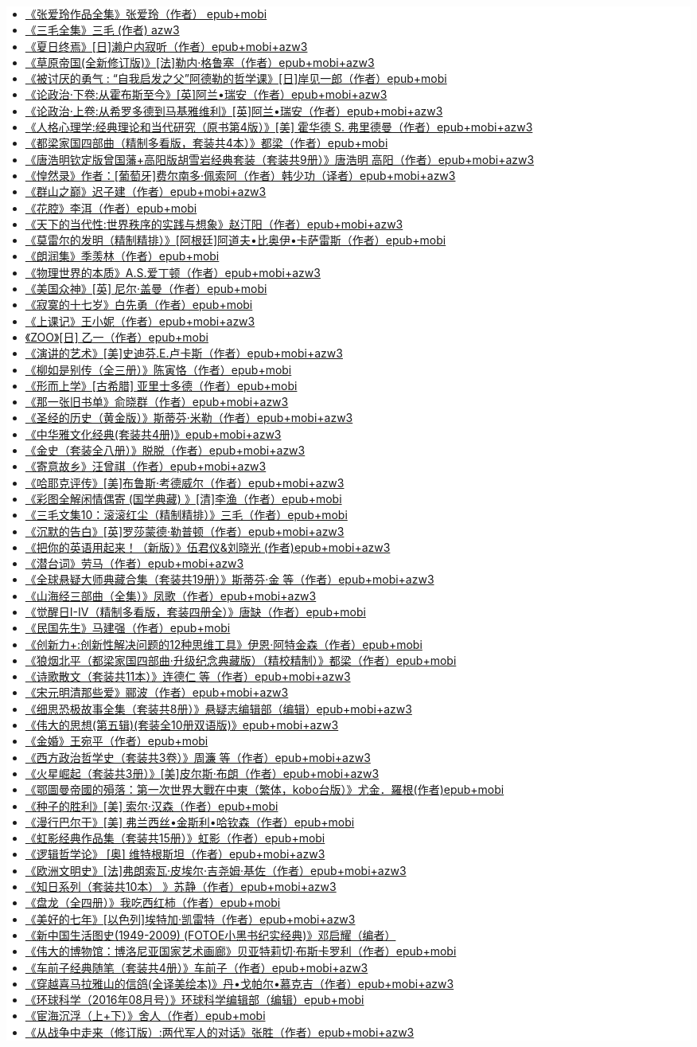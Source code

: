 - [ 《张爱玲作品全集》张爱玲（作者） epub+mobi ](http://mebook.cc/2690.html)
- [ 《三毛全集》三毛 (作者) azw3 ](http://mebook.cc/2913.html)
- [ 《夏日终焉》[日]濑户内寂听（作者）epub+mobi+azw3 ](http://mebook.cc/17440.html)
- [ 《草原帝国(全新修订版)》[法]勒内·格鲁塞（作者）epub+mobi+azw3 ](http://mebook.cc/17251.html)
- [ 《被讨厌的勇气 : “自我启发之父”阿德勒的哲学课》[日]岸见一郎（作者）epub+mobi ](http://mebook.cc/17242.html)
- [ 《论政治·下卷:从霍布斯至今》[英]阿兰•瑞安（作者）epub+mobi+azw3 ](http://mebook.cc/17212.html)
- [ 《论政治·上卷:从希罗多德到马基雅维利》[英]阿兰•瑞安（作者）epub+mobi+azw3 ](http://mebook.cc/17208.html)
- [ 《人格心理学:经典理论和当代研究（原书第4版）》[美] 霍华德 S. 弗里德曼（作者）epub+mobi+azw3 ](http://mebook.cc/17232.html)
- [ 《都梁家国四部曲（精制多看版，套装共4本）》都梁（作者）epub+mobi ](http://mebook.cc/17216.html)
- [ 《唐浩明钦定版曾国藩+高阳版胡雪岩经典套装（套装共9册）》唐浩明 高阳（作者）epub+mobi+azw3 ](http://mebook.cc/17204.html)
- [ 《惶然录》作者：[葡萄牙]费尔南多·佩索阿（作者）韩少功（译者）epub+mobi+azw3 ](http://mebook.cc/17199.html)
- [ 《群山之巅》迟子建（作者）epub+mobi+azw3 ](http://mebook.cc/17220.html)
- [ 《花腔》李洱（作者）epub+mobi ](http://mebook.cc/17195.html)
- [ 《天下的当代性:世界秩序的实践与想象》赵汀阳（作者）epub+mobi+azw3 ](http://mebook.cc/20052.html)
- [ 《莫雷尔的发明（精制精排）》[阿根廷]阿道夫•比奥伊•卡萨雷斯（作者）epub+mobi ](http://mebook.cc/18920.html)
- [ 《朗润集》季羡林（作者）epub+mobi ](http://mebook.cc/16646.html)
- [ 《物理世界的本质》A.S.爱丁顿（作者）epub+mobi+azw3 ](http://mebook.cc/16059.html)
- [ 《美国众神》[英] 尼尔·盖曼（作者）epub+mobi ](http://mebook.cc/12839.html)
- [ 《寂寞的十七岁》白先勇（作者）epub+mobi ](http://mebook.cc/14145.html)
- [ 《上课记》王小妮（作者）epub+mobi+azw3 ](http://mebook.cc/14140.html)
- [ 《ZOO》[日] 乙一（作者）epub+mobi ](http://mebook.cc/14135.html)
- [ 《演讲的艺术》[美]史迪芬.E.卢卡斯（作者）epub+mobi+azw3 ](http://mebook.cc/14159.html)
- [ 《柳如是别传（全三册）》陈寅恪（作者）epub+mobi ](http://mebook.cc/14154.html)
- [ 《形而上学》[古希腊] 亚里士多德（作者）epub+mobi ](http://mebook.cc/14130.html)
- [ 《那一张旧书单》俞晓群（作者）epub+mobi+azw3 ](http://mebook.cc/14125.html)
- [ 《圣经的历史（黄金版）》斯蒂芬·米勒（作者）epub+mobi+azw3 ](http://mebook.cc/14116.html)
- [ 《中华雅文化经典(套装共4册)》epub+mobi+azw3 ](http://mebook.cc/14121.html)
- [ 《金史（套装全八册）》脱脱（作者）epub+mobi+azw3 ](http://mebook.cc/14097.html)
- [ 《寄意故乡》汪曾祺（作者）epub+mobi+azw3 ](http://mebook.cc/20352.html)
- [ 《哈耶克评传》[美]布鲁斯·考德威尔（作者）epub+mobi+azw3 ](http://mebook.cc/11415.html)
- [ 《彩图全解闲情偶寄 (国学典藏) 》[清]李渔（作者）epub+mobi ](http://mebook.cc/6040.html)
- [ 《三毛文集10：滚滚红尘（精制精排）》三毛（作者）epub+mobi ](http://mebook.cc/19337.html)
- [ 《沉默的告白》[英]罗莎蒙德·勒普顿（作者）epub+mobi+azw3 ](http://mebook.cc/6258.html)
- [ 《把你的英语用起来！（新版）》伍君仪&刘晓光 (作者)epub+mobi+azw3 ](http://mebook.cc/17072.html)
- [ 《潜台词》劳马（作者）epub+mobi+azw3 ](http://mebook.cc/17076.html)
- [ 《全球悬疑大师典藏合集（套装共19册）》斯蒂芬·金 等（作者）epub+mobi+azw3 ](http://mebook.cc/17010.html)
- [ 《山海经三部曲（全集）》凤歌（作者）epub+mobi+azw3 ](http://mebook.cc/17015.html)
- [ 《觉醒日I-IV（精制多看版，套装四册全）》唐缺（作者）epub+mobi ](http://mebook.cc/17038.html)
- [ 《民国先生》马建强（作者）epub+mobi ](http://mebook.cc/17046.html)
- [ 《创新力+:创新性解决问题的12种思维工具》伊恩·阿特金森（作者）epub+mobi ](http://mebook.cc/17050.html)
- [ 《狼烟北平（都梁家国四部曲·升级纪念典藏版）（精校精制）》都梁（作者）epub+mobi ](http://mebook.cc/17023.html)
- [ 《诗歌散文（套装共11本）》连德仁 等（作者）epub+mobi+azw3 ](http://mebook.cc/17043.html)
- [ 《宋元明清那些爱》郦波（作者）epub+mobi+azw3 ](http://mebook.cc/17034.html)
- [ 《细思恐极故事全集（套装共8册）》悬疑志编辑部（编辑）epub+mobi+azw3 ](http://mebook.cc/12887.html)
- [ 《伟大的思想(第五辑)(套装全10册双语版)》epub+mobi+azw3 ](http://mebook.cc/4573.html)
- [ 《金婚》王宛平（作者）epub+mobi ](http://mebook.cc/5289.html)
- [ 《西方政治哲学史（套装共3卷）》周濂 等（作者）epub+mobi+azw3 ](http://mebook.cc/19132.html)
- [ 《火星崛起（套装共3册）》[美]皮尔斯·布朗（作者）epub+mobi+azw3 ](http://mebook.cc/20224.html)
- [ 《鄂圖曼帝國的殞落：第一次世界大戰在中東（繁体，kobo台版）》尤金．羅根(作者)epub+mobi ](http://mebook.cc/11359.html)
- [ 《种子的胜利》[美] 索尔·汉森（作者）epub+mobi ](http://mebook.cc/11355.html)
- [ 《漫行巴尔干》[美] 弗兰西丝•金斯利•哈钦森（作者）epub+mobi ](http://mebook.cc/11348.html)
- [ 《虹影经典作品集（套装共15册）》虹影（作者）epub+mobi ](http://mebook.cc/11362.html)
- [ 《逻辑哲学论》 [奥] 维特根斯坦（作者）epub+mobi+azw3 ](http://mebook.cc/11344.html)
- [ 《欧洲文明史》[法]弗朗索瓦·皮埃尔·吉尧姆·基佐（作者）epub+mobi+azw3 ](http://mebook.cc/11330.html)
- [ 《知日系列（套装共10本） 》苏静（作者）epub+mobi+azw3 ](http://mebook.cc/11341.html)
- [ 《盘龙（全四册）》我吃西红柿（作者）epub+mobi ](http://mebook.cc/11337.html)
- [ 《美好的七年》[以色列]埃特加·凯雷特（作者）epub+mobi+azw3 ](http://mebook.cc/11333.html)
- [ 《新中国生活图史(1949-2009) (FOTOE小黑书纪实经典)》邓启耀（编者） ](http://mebook.cc/11317.html)
- [ 《伟大的博物馆：博洛尼亚国家艺术画廊》贝亚特莉切·布斯卡罗利（作者）epub+mobi ](http://mebook.cc/21389.html)
- [ 《车前子经典随笔（套装共4册）》车前子（作者）epub+mobi+azw3 ](http://mebook.cc/18465.html)
- [ 《穿越喜马拉雅山的信鸽(全译美绘本)》丹•戈帕尔•慕克吉（作者）epub+mobi+azw3 ](http://mebook.cc/20715.html)
- [ 《环球科学（2016年08月号）》环球科学编辑部（编辑）epub+mobi ](http://mebook.cc/21012.html)
- [ 《宦海沉浮（上+下）》舍人（作者）epub+mobi ](http://mebook.cc/5431.html)
- [ 《从战争中走来（修订版）:两代军人的对话》张胜（作者）epub+mobi+azw3 ](http://mebook.cc/11193.html)